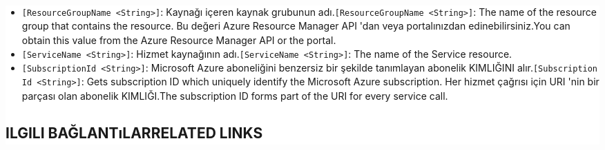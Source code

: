   - <span data-ttu-id="32f89-152">`[ResourceGroupName <String>]`: Kaynağı içeren kaynak grubunun adı.</span><span class="sxs-lookup"><span data-stu-id="32f89-152">`[ResourceGroupName <String>]`: The name of the resource group that contains the resource.</span></span> <span data-ttu-id="32f89-153">Bu değeri Azure Resource Manager API 'dan veya portalınızdan edinebilirsiniz.</span><span class="sxs-lookup"><span data-stu-id="32f89-153">You can obtain this value from the Azure Resource Manager API or the portal.</span></span>
  - <span data-ttu-id="32f89-154">`[ServiceName <String>]`: Hizmet kaynağının adı.</span><span class="sxs-lookup"><span data-stu-id="32f89-154">`[ServiceName <String>]`: The name of the Service resource.</span></span>
  - <span data-ttu-id="32f89-155">`[SubscriptionId <String>]`: Microsoft Azure aboneliğini benzersiz bir şekilde tanımlayan abonelik KIMLIĞINI alır.</span><span class="sxs-lookup"><span data-stu-id="32f89-155">`[SubscriptionId <String>]`: Gets subscription ID which uniquely identify the Microsoft Azure subscription.</span></span> <span data-ttu-id="32f89-156">Her hizmet çağrısı için URI 'nin bir parçası olan abonelik KIMLIĞI.</span><span class="sxs-lookup"><span data-stu-id="32f89-156">The subscription ID forms part of the URI for every service call.</span></span>

## <span data-ttu-id="32f89-157">ILGILI BAĞLANTıLAR</span><span class="sxs-lookup"><span data-stu-id="32f89-157">RELATED LINKS</span></span>

